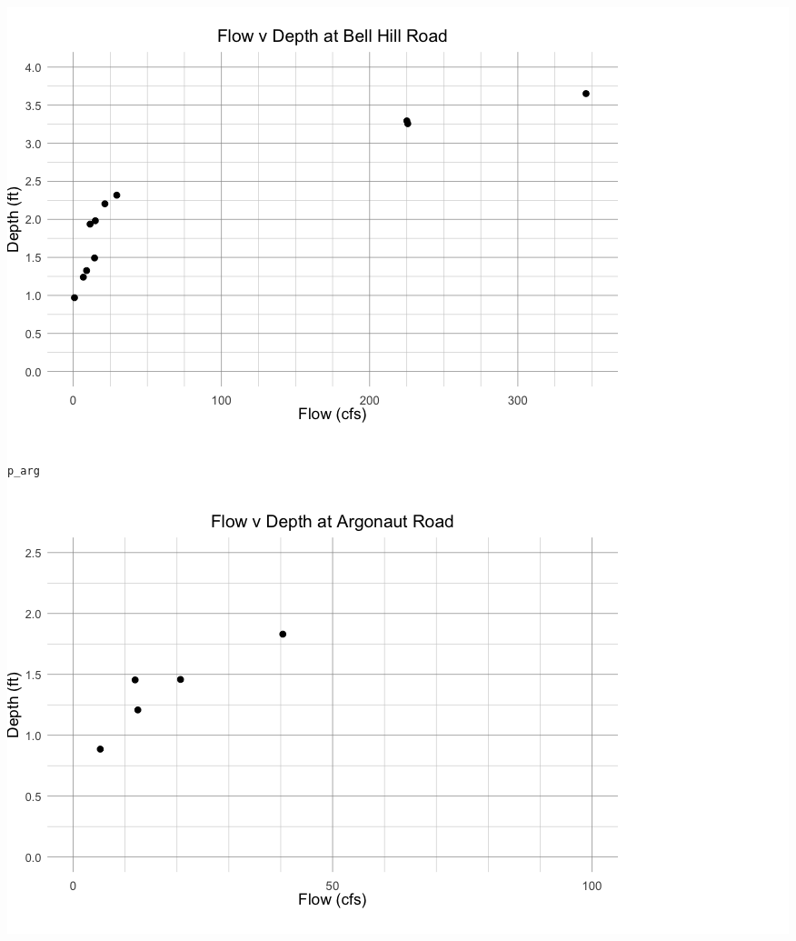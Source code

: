 ![](surface_water_data_qc_file_files/figure-gfm/unnamed-chunk-22-1.png)

``` r
p_arg
```

![](surface_water_data_qc_file_files/figure-gfm/unnamed-chunk-22-2.png)
